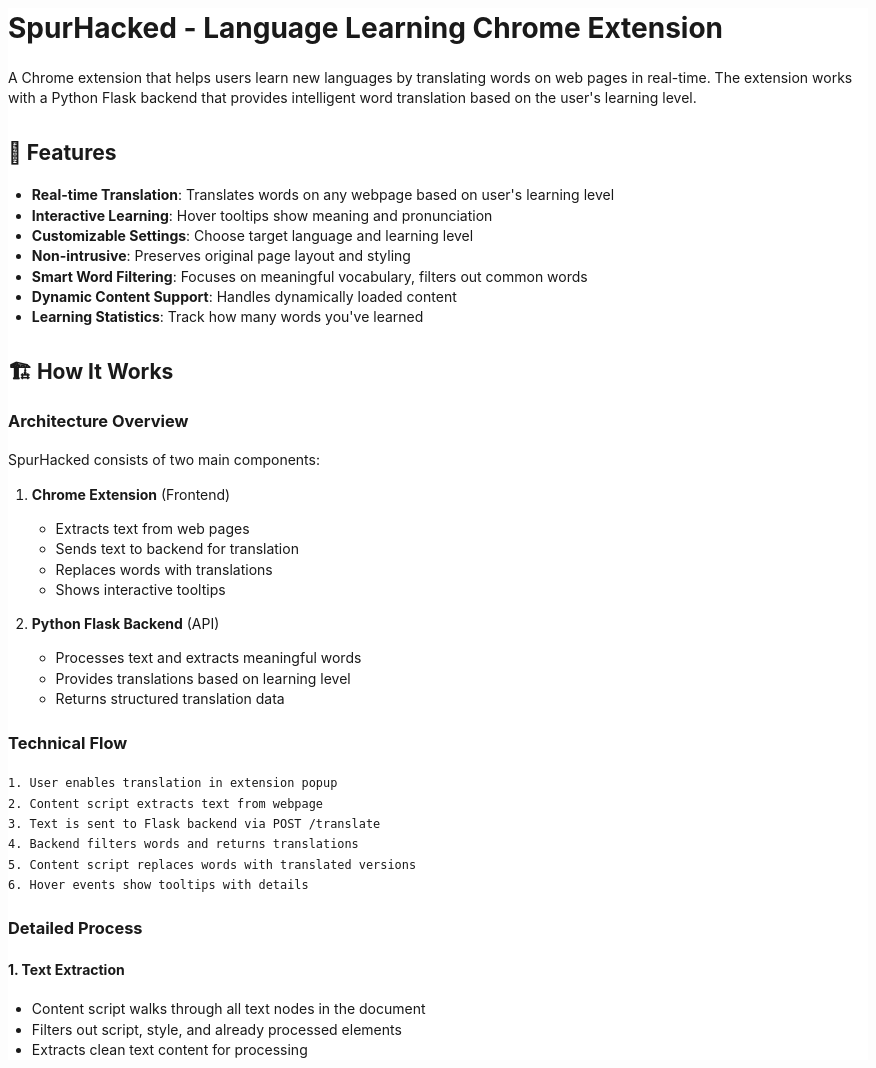 # SpurHacked - Language Learning Chrome Extension

A Chrome extension that helps users learn new languages by translating words on web pages in real-time. The extension works with a Python Flask backend that provides intelligent word translation based on the user's learning level.

## 🌟 Features

- **Real-time Translation**: Translates words on any webpage based on user's learning level
- **Interactive Learning**: Hover tooltips show meaning and pronunciation
- **Customizable Settings**: Choose target language and learning level
- **Non-intrusive**: Preserves original page layout and styling
- **Smart Word Filtering**: Focuses on meaningful vocabulary, filters out common words
- **Dynamic Content Support**: Handles dynamically loaded content
- **Learning Statistics**: Track how many words you've learned

## 🏗️ How It Works

### Architecture Overview

SpurHacked consists of two main components:

1. **Chrome Extension** (Frontend)
   - Extracts text from web pages
   - Sends text to backend for translation
   - Replaces words with translations
   - Shows interactive tooltips

2. **Python Flask Backend** (API)
   - Processes text and extracts meaningful words
   - Provides translations based on learning level
   - Returns structured translation data

### Technical Flow

```
1. User enables translation in extension popup
2. Content script extracts text from webpage
3. Text is sent to Flask backend via POST /translate
4. Backend filters words and returns translations
5. Content script replaces words with translated versions
6. Hover events show tooltips with details
```

### Detailed Process

#### 1. Text Extraction
- Content script walks through all text nodes in the document
- Filters out script, style, and already processed elements
- Extracts clean text content for processing
